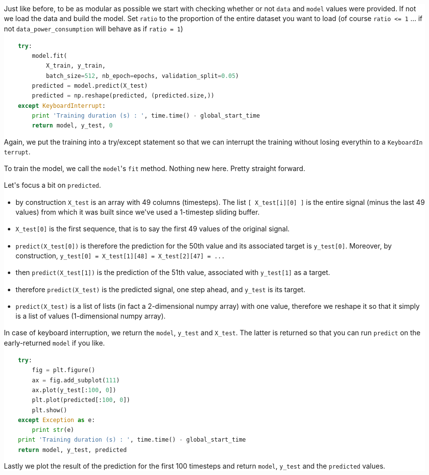 ```python
```

Just like before, to be as modular as possible we start with checking whether or not `data` and `model` values were provided. If not we load the data and build the model. Set `ratio` to the proportion of the entire dataset you want to load (of course `ratio <= 1` ... if not `data_power_consumption` will behave as if `ratio = 1`)

```python
    try:
        model.fit(
            X_train, y_train,
            batch_size=512, nb_epoch=epochs, validation_split=0.05)
        predicted = model.predict(X_test)
        predicted = np.reshape(predicted, (predicted.size,))
    except KeyboardInterrupt:
        print 'Training duration (s) : ', time.time() - global_start_time
        return model, y_test, 0
```
Again, we put the training into a try/except statement so that we can interrupt the training without losing everythin to a `KeyboardInterrupt`.

To train the model, we call the `model`'s `fit` method. Nothing new here. Pretty straight forward. 

Let's focus a bit on `predicted`.

* by construction `X_test` is an array with 49 columns (timesteps). The list `[ X_test[i][0] ]` is the entire signal (minus the last 49 values) from which it was built since we've used a 1-timestep sliding buffer.

* `X_test[0]` is the first sequence, that is to say the first 49 values of the original signal. 

* `predict(X_test[0])` is therefore the prediction for the 50th value and its associated target is `y_test[0]`. Moreover, by construction, `y_test[0] = X_test[1][48] = X_test[2][47] = ...` 

* then `predict(X_test[1])` is the prediction of the 51th value, associated with `y_test[1]` as a target.

* therefore `predict(X_test)` is the predicted signal, one step ahead, and `y_test` is its target.

* `predict(X_test)` is a list of lists (in fact a 2-dimensional numpy array) with one value, therefore we reshape it so that it simply is a list of values (1-dimensional numpy array). 

In case of keyboard interruption, we return the `model`, `y_test` and `X_test`. The latter is returned so that you can run `predict` on the early-returned `model` if you like.

```python
    try:
        fig = plt.figure()
        ax = fig.add_subplot(111)
        ax.plot(y_test[:100, 0])
        plt.plot(predicted[:100, 0])
        plt.show()
    except Exception as e:
        print str(e)
    print 'Training duration (s) : ', time.time() - global_start_time
    return model, y_test, predicted
```

Lastly we plot the result of the prediction for the first 100 timesteps and return `model`, `y_test` and the `predicted` values.

